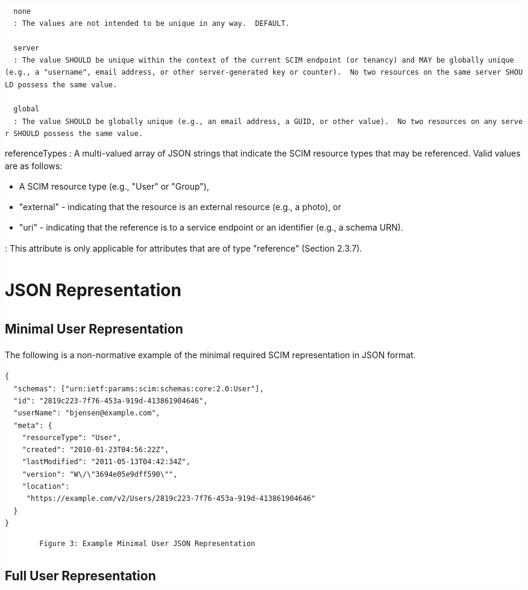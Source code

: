       none 
      : The values are not intended to be unique in any way.  DEFAULT.

      server 
      : The value SHOULD be unique within the context of the current SCIM endpoint (or tenancy) and MAY be globally unique (e.g., a "username", email address, or other server-generated key or counter).  No two resources on the same server SHOULD possess the same value.

      global 
      : The value SHOULD be globally unique (e.g., an email address, a GUID, or other value).  No two resources on any server SHOULD possess the same value.

referenceTypes 
: A multi-valued array of JSON strings that indicate the SCIM resource types that may be referenced.  Valid values are as follows:

+  A SCIM resource type (e.g., "User" or "Group"),

+  "external" - indicating that the resource is an external
resource (e.g., a photo), or

+  "uri" - indicating that the reference is to a service
endpoint or an identifier (e.g., a schema URN).

: This attribute is only applicable for attributes that are of
type "reference" (Section 2.3.7).


# JSON Representation

## Minimal User Representation

   The following is a non-normative example of the minimal required SCIM
   representation in JSON format.

~~~
{
  "schemas": ["urn:ietf:params:scim:schemas:core:2.0:User"],
  "id": "2819c223-7f76-453a-919d-413861904646",
  "userName": "bjensen@example.com",
  "meta": {
    "resourceType": "User",
    "created": "2010-01-23T04:56:22Z",
    "lastModified": "2011-05-13T04:42:34Z",
    "version": "W\/\"3694e05e9dff590\"",
    "location":
     "https://example.com/v2/Users/2819c223-7f76-453a-919d-413861904646"
  }
}
~~~
            Figure 3: Example Minimal User JSON Representation


## Full User Representation
